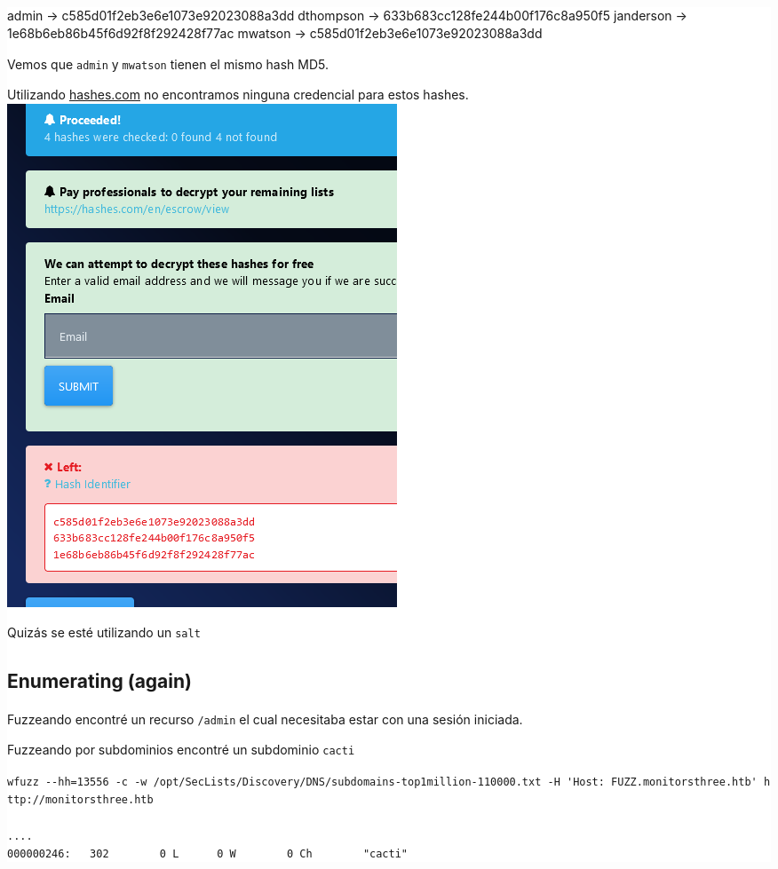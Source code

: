 admin -> c585d01f2eb3e6e1073e92023088a3dd
dthompson -> 633b683cc128fe244b00f176c8a950f5
janderson -> 1e68b6eb86b45f6d92f8f292428f77ac
mwatson -> c585d01f2eb3e6e1073e92023088a3dd

Vemos que `admin` y `mwatson` tienen el mismo hash MD5.

Utilizando [hashes.com](https://hashes.com) no encontramos ninguna credencial para estos hashes.
![Write-up Image](images/Screenshot_7.png)

Quizás se esté utilizando un `salt`

## Enumerating (again)
Fuzzeando encontré un recurso `/admin` el cual necesitaba estar con una sesión iniciada.

Fuzzeando por subdominios encontré un subdominio `cacti`

```shell
wfuzz --hh=13556 -c -w /opt/SecLists/Discovery/DNS/subdomains-top1million-110000.txt -H 'Host: FUZZ.monitorsthree.htb' http://monitorsthree.htb

....
000000246:   302        0 L      0 W        0 Ch        "cacti"
```
